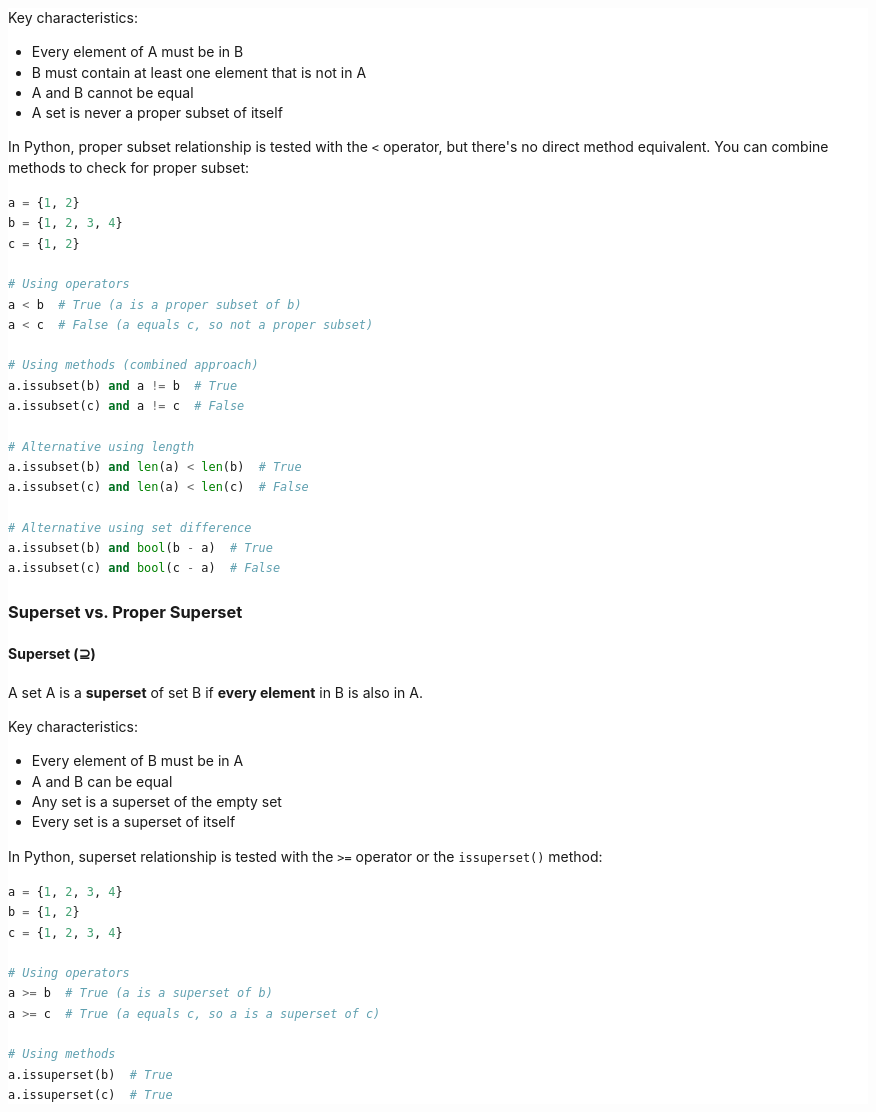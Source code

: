 Key characteristics:
- Every element of A must be in B
- B must contain at least one element that is not in A
- A and B cannot be equal
- A set is never a proper subset of itself

In Python, proper subset relationship is tested with the `<` operator, but there's no direct method equivalent. You can combine methods to check for proper subset:

```python
a = {1, 2}
b = {1, 2, 3, 4}
c = {1, 2}

# Using operators
a < b  # True (a is a proper subset of b)
a < c  # False (a equals c, so not a proper subset)

# Using methods (combined approach)
a.issubset(b) and a != b  # True
a.issubset(c) and a != c  # False

# Alternative using length
a.issubset(b) and len(a) < len(b)  # True
a.issubset(c) and len(a) < len(c)  # False

# Alternative using set difference
a.issubset(b) and bool(b - a)  # True
a.issubset(c) and bool(c - a)  # False
```

### Superset vs. Proper Superset

#### Superset (⊇)
A set A is a **superset** of set B if **every element** in B is also in A.

Key characteristics:
- Every element of B must be in A
- A and B can be equal
- Any set is a superset of the empty set
- Every set is a superset of itself

In Python, superset relationship is tested with the `>=` operator or the `issuperset()` method:

```python
a = {1, 2, 3, 4}
b = {1, 2}
c = {1, 2, 3, 4}

# Using operators
a >= b  # True (a is a superset of b)
a >= c  # True (a equals c, so a is a superset of c)

# Using methods
a.issuperset(b)  # True
a.issuperset(c)  # True
```
